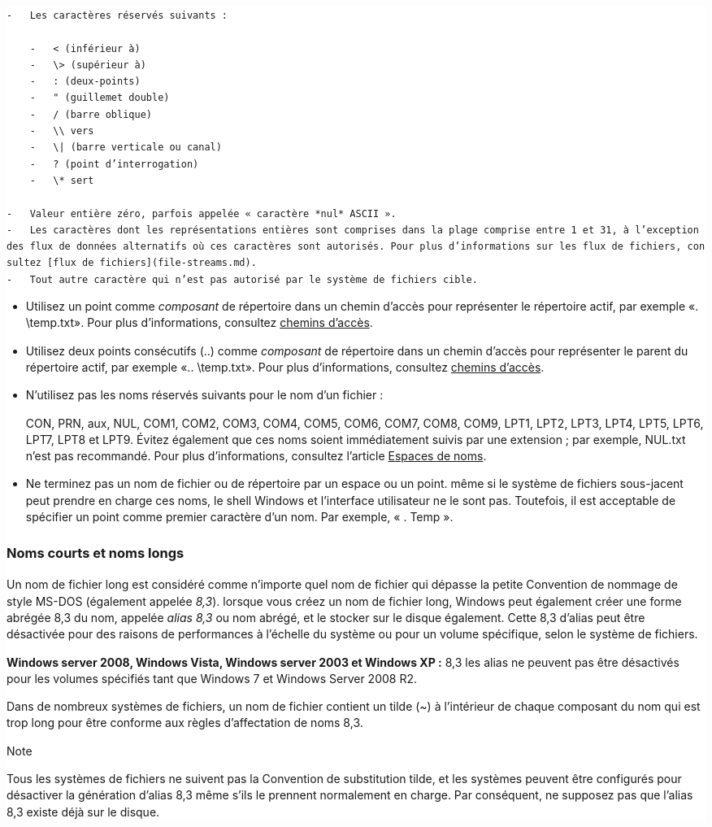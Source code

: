     -   Les caractères réservés suivants :

        -   < (inférieur à)
        -   \> (supérieur à)
        -   : (deux-points)
        -   " (guillemet double)
        -   / (barre oblique)
        -   \\ vers
        -   \| (barre verticale ou canal)
        -   ? (point d’interrogation)
        -   \* sert

    -   Valeur entière zéro, parfois appelée « caractère *nul* ASCII ».
    -   Les caractères dont les représentations entières sont comprises dans la plage comprise entre 1 et 31, à l’exception des flux de données alternatifs où ces caractères sont autorisés. Pour plus d’informations sur les flux de fichiers, consultez [flux de fichiers](file-streams.md).
    -   Tout autre caractère qui n’est pas autorisé par le système de fichiers cible.

-   Utilisez un point comme *composant* de répertoire dans un chemin d’accès pour représenter le répertoire actif, par exemple «. \\temp.txt». Pour plus d’informations, consultez [chemins d’accès](#fully-qualified-vs-relative-paths).
-   Utilisez deux points consécutifs (..) comme *composant* de répertoire dans un chemin d’accès pour représenter le parent du répertoire actif, par exemple «.. \\temp.txt». Pour plus d’informations, consultez [chemins d’accès](#fully-qualified-vs-relative-paths).
-   N’utilisez pas les noms réservés suivants pour le nom d’un fichier :

    CON, PRN, aux, NUL, COM1, COM2, COM3, COM4, COM5, COM6, COM7, COM8, COM9, LPT1, LPT2, LPT3, LPT4, LPT5, LPT6, LPT7, LPT8 et LPT9. Évitez également que ces noms soient immédiatement suivis par une extension ; par exemple, NUL.txt n’est pas recommandé. Pour plus d’informations, consultez l’article [Espaces de noms](#win32-file-namespaces).

-   Ne terminez pas un nom de fichier ou de répertoire par un espace ou un point. même si le système de fichiers sous-jacent peut prendre en charge ces noms, le shell Windows et l’interface utilisateur ne le sont pas. Toutefois, il est acceptable de spécifier un point comme premier caractère d’un nom. Par exemple, « . Temp ».

### <a name="short-vs-long-names"></a>Noms courts et noms longs

Un nom de fichier long est considéré comme n’importe quel nom de fichier qui dépasse la petite Convention de nommage de style MS-DOS (également appelée *8,3*). lorsque vous créez un nom de fichier long, Windows peut également créer une forme abrégée 8,3 du nom, appelée *alias 8,3* ou nom abrégé, et le stocker sur le disque également. Cette 8,3 d’alias peut être désactivée pour des raisons de performances à l’échelle du système ou pour un volume spécifique, selon le système de fichiers.

**Windows server 2008, Windows Vista, Windows server 2003 et Windows XP :** 8,3 les alias ne peuvent pas être désactivés pour les volumes spécifiés tant que Windows 7 et Windows Server 2008 R2.

Dans de nombreux systèmes de fichiers, un nom de fichier contient un tilde (~) à l’intérieur de chaque composant du nom qui est trop long pour être conforme aux règles d’affectation de noms 8,3.

> [!Note]  
> Tous les systèmes de fichiers ne suivent pas la Convention de substitution tilde, et les systèmes peuvent être configurés pour désactiver la génération d’alias 8,3 même s’ils le prennent normalement en charge. Par conséquent, ne supposez pas que l’alias 8,3 existe déjà sur le disque.
